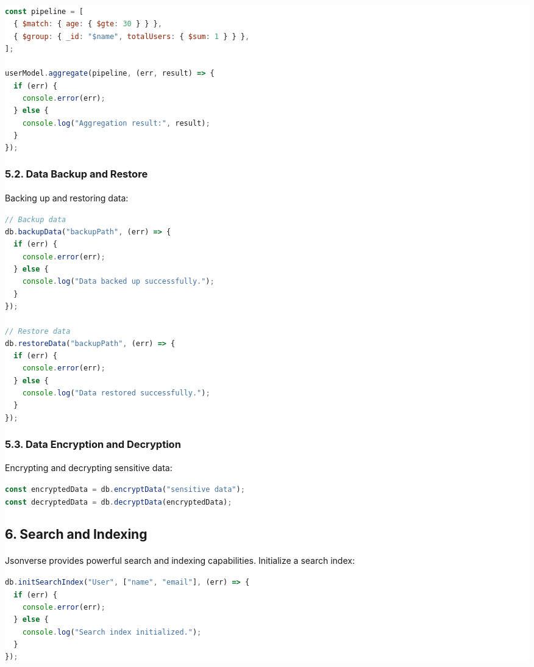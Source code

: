 ```js
const pipeline = [
  { $match: { age: { $gte: 30 } } },
  { $group: { _id: "$name", totalUsers: { $sum: 1 } } },
];

userModel.aggregate(pipeline, (err, result) => {
  if (err) {
    console.error(err);
  } else {
    console.log("Aggregation result:", result);
  }
});
```

### 5.2. Data Backup and Restore

Backing up and restoring data:

```js
// Backup data
db.backupData("backupPath", (err) => {
  if (err) {
    console.error(err);
  } else {
    console.log("Data backed up successfully.");
  }
});

// Restore data
db.restoreData("backupPath", (err) => {
  if (err) {
    console.error(err);
  } else {
    console.log("Data restored successfully.");
  }
});
```

### 5.3. Data Encryption and Decryption

Encrypting and decrypting sensitive data:

```js
const encryptedData = db.encryptData("sensitive data");
const decryptedData = db.decryptData(encryptedData);
```

## 6. Search and Indexing

Jsonverse provides powerful search and indexing capabilities. Initialize a search index:

```js
db.initSearchIndex("User", ["name", "email"], (err) => {
  if (err) {
    console.error(err);
  } else {
    console.log("Search index initialized.");
  }
});
```
